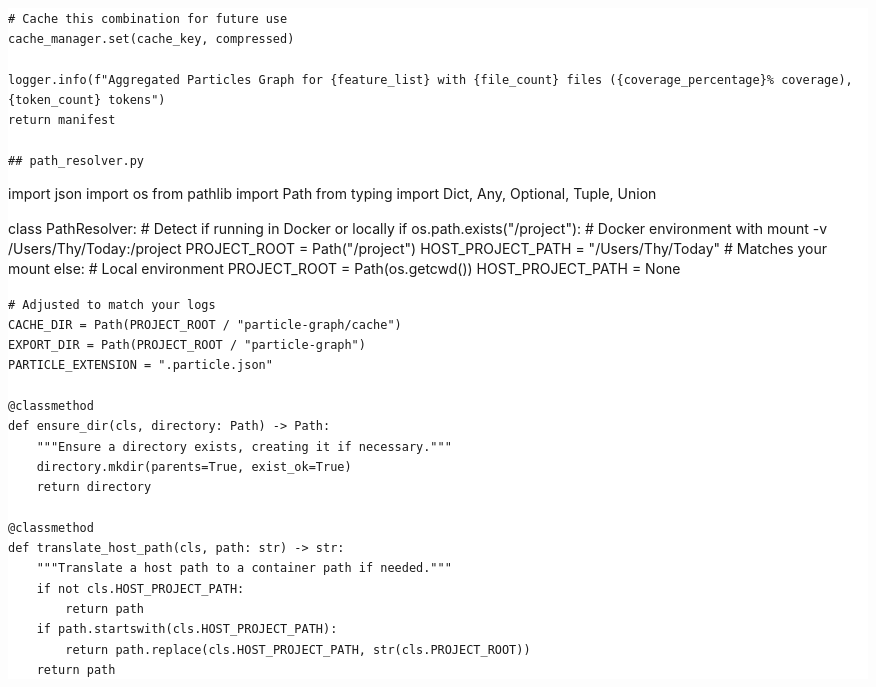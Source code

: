     # Cache this combination for future use
    cache_manager.set(cache_key, compressed)
    
    logger.info(f"Aggregated Particles Graph for {feature_list} with {file_count} files ({coverage_percentage}% coverage), {token_count} tokens")
    return manifest

    ## path_resolver.py

import json
import os
from pathlib import Path
from typing import Dict, Any, Optional, Tuple, Union

class PathResolver:
    # Detect if running in Docker or locally
    if os.path.exists("/project"):
        # Docker environment with mount -v /Users/Thy/Today:/project
        PROJECT_ROOT = Path("/project")
        HOST_PROJECT_PATH = "/Users/Thy/Today"  # Matches your mount
    else:
        # Local environment
        PROJECT_ROOT = Path(os.getcwd())
        HOST_PROJECT_PATH = None
    
    # Adjusted to match your logs
    CACHE_DIR = Path(PROJECT_ROOT / "particle-graph/cache")
    EXPORT_DIR = Path(PROJECT_ROOT / "particle-graph")
    PARTICLE_EXTENSION = ".particle.json"

    @classmethod
    def ensure_dir(cls, directory: Path) -> Path:
        """Ensure a directory exists, creating it if necessary."""
        directory.mkdir(parents=True, exist_ok=True)
        return directory

    @classmethod
    def translate_host_path(cls, path: str) -> str:
        """Translate a host path to a container path if needed."""
        if not cls.HOST_PROJECT_PATH:
            return path
        if path.startswith(cls.HOST_PROJECT_PATH):
            return path.replace(cls.HOST_PROJECT_PATH, str(cls.PROJECT_ROOT))
        return path
